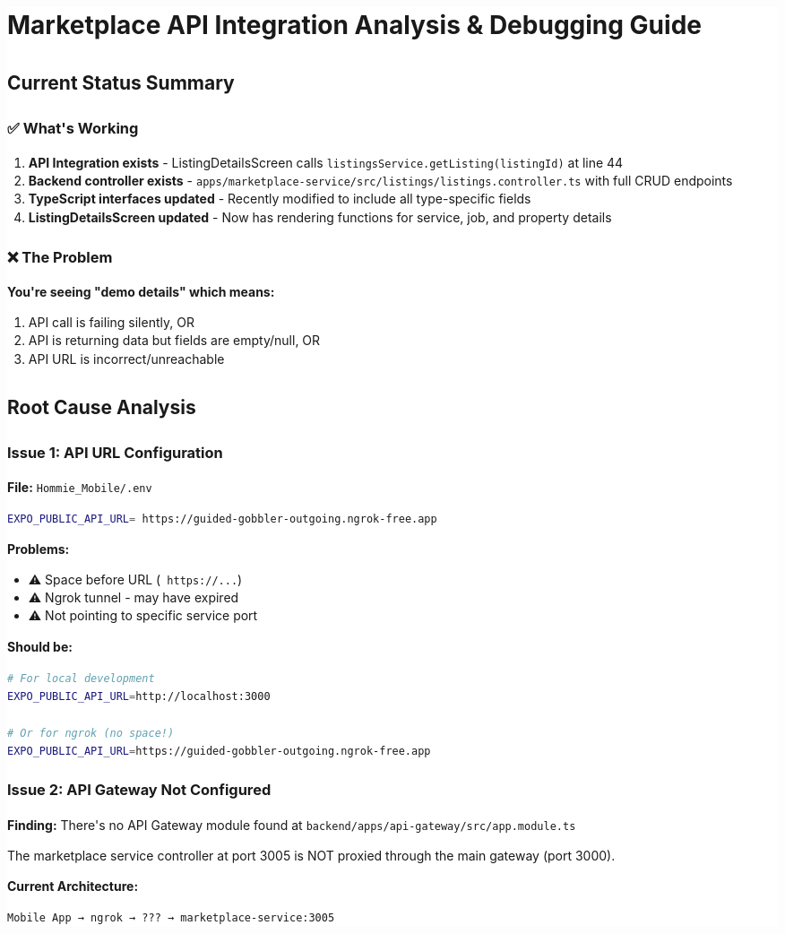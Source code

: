# Marketplace API Integration Analysis & Debugging Guide

## Current Status Summary

### ✅ What's Working
1. **API Integration exists** - ListingDetailsScreen calls `listingsService.getListing(listingId)` at line 44
2. **Backend controller exists** - `apps/marketplace-service/src/listings/listings.controller.ts` with full CRUD endpoints
3. **TypeScript interfaces updated** - Recently modified to include all type-specific fields
4. **ListingDetailsScreen updated** - Now has rendering functions for service, job, and property details

### ❌ The Problem
**You're seeing "demo details" which means:**
1. API call is failing silently, OR
2. API is returning data but fields are empty/null, OR
3. API URL is incorrect/unreachable

## Root Cause Analysis

### Issue 1: API URL Configuration
**File:** `Hommie_Mobile/.env`
```bash
EXPO_PUBLIC_API_URL= https://guided-gobbler-outgoing.ngrok-free.app
```

**Problems:**
- ⚠️ Space before URL (` https://...`)
- ⚠️ Ngrok tunnel - may have expired
- ⚠️ Not pointing to specific service port

**Should be:**
```bash
# For local development
EXPO_PUBLIC_API_URL=http://localhost:3000

# Or for ngrok (no space!)
EXPO_PUBLIC_API_URL=https://guided-gobbler-outgoing.ngrok-free.app
```

### Issue 2: API Gateway Not Configured
**Finding:** There's no API Gateway module found at `backend/apps/api-gateway/src/app.module.ts`

The marketplace service controller at port 3005 is NOT proxied through the main gateway (port 3000).

**Current Architecture:**
```
Mobile App → ngrok → ??? → marketplace-service:3005
```

